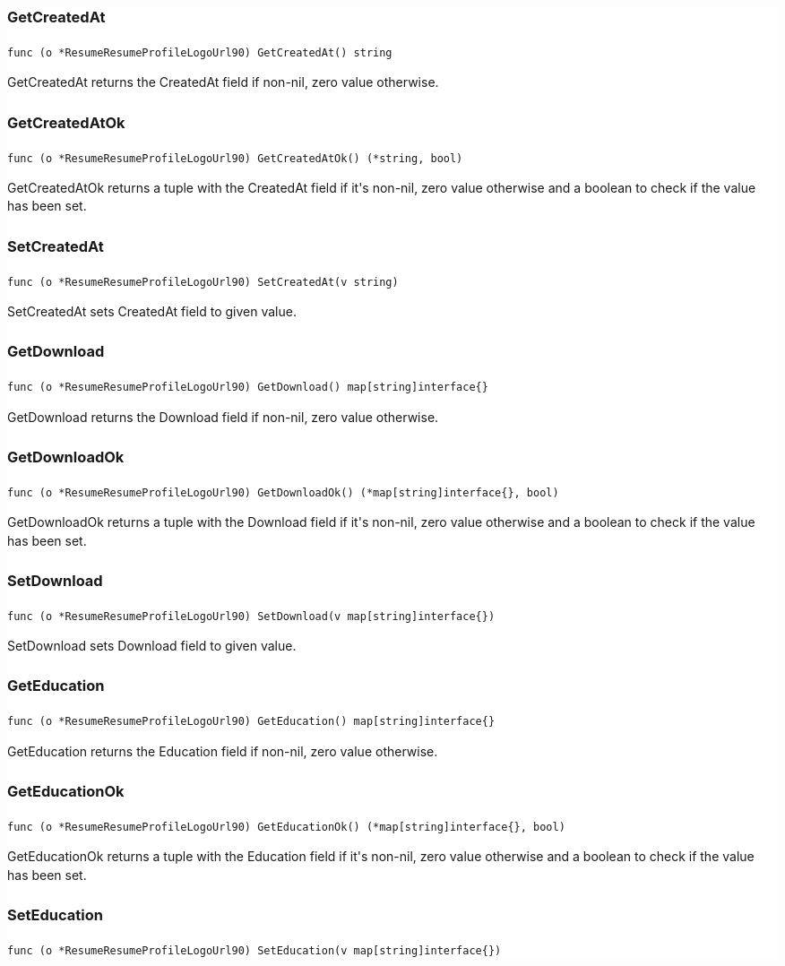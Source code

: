 
### GetCreatedAt

`func (o *ResumeResumeProfileLogoUrl90) GetCreatedAt() string`

GetCreatedAt returns the CreatedAt field if non-nil, zero value otherwise.

### GetCreatedAtOk

`func (o *ResumeResumeProfileLogoUrl90) GetCreatedAtOk() (*string, bool)`

GetCreatedAtOk returns a tuple with the CreatedAt field if it's non-nil, zero value otherwise
and a boolean to check if the value has been set.

### SetCreatedAt

`func (o *ResumeResumeProfileLogoUrl90) SetCreatedAt(v string)`

SetCreatedAt sets CreatedAt field to given value.


### GetDownload

`func (o *ResumeResumeProfileLogoUrl90) GetDownload() map[string]interface{}`

GetDownload returns the Download field if non-nil, zero value otherwise.

### GetDownloadOk

`func (o *ResumeResumeProfileLogoUrl90) GetDownloadOk() (*map[string]interface{}, bool)`

GetDownloadOk returns a tuple with the Download field if it's non-nil, zero value otherwise
and a boolean to check if the value has been set.

### SetDownload

`func (o *ResumeResumeProfileLogoUrl90) SetDownload(v map[string]interface{})`

SetDownload sets Download field to given value.


### GetEducation

`func (o *ResumeResumeProfileLogoUrl90) GetEducation() map[string]interface{}`

GetEducation returns the Education field if non-nil, zero value otherwise.

### GetEducationOk

`func (o *ResumeResumeProfileLogoUrl90) GetEducationOk() (*map[string]interface{}, bool)`

GetEducationOk returns a tuple with the Education field if it's non-nil, zero value otherwise
and a boolean to check if the value has been set.

### SetEducation

`func (o *ResumeResumeProfileLogoUrl90) SetEducation(v map[string]interface{})`
